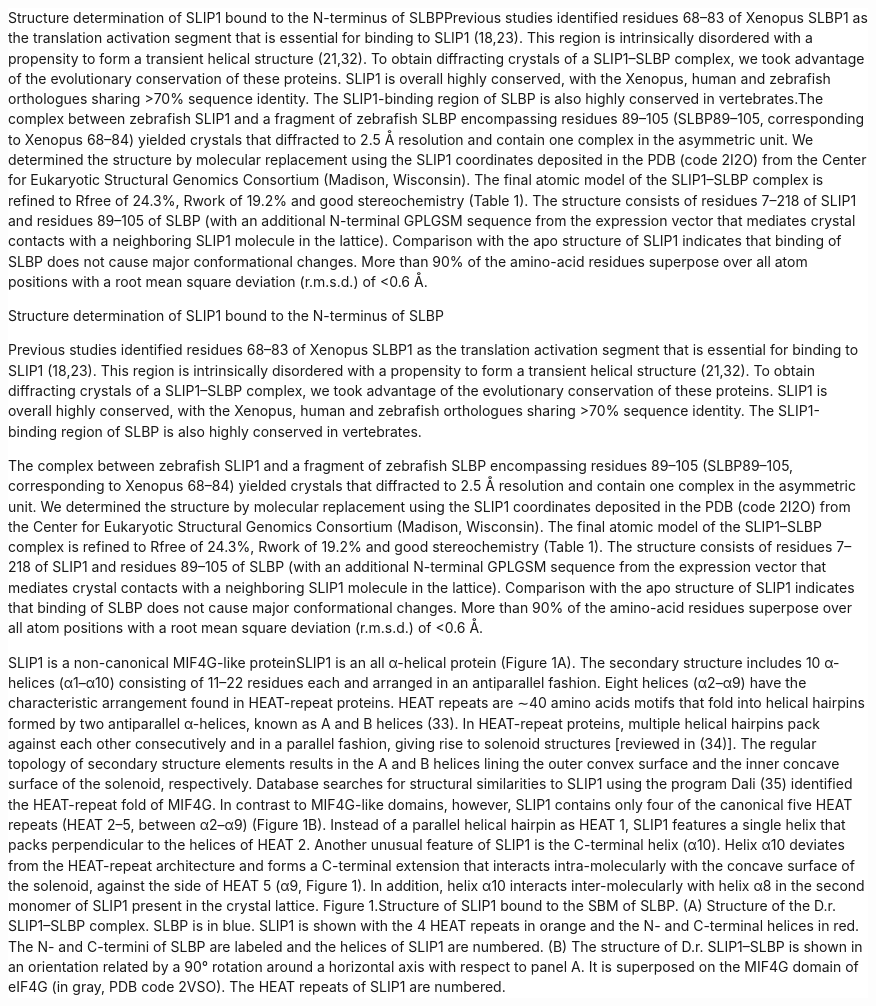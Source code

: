Structure determination of SLIP1 bound to the N-terminus of SLBPPrevious studies identified residues 68–83 of Xenopus SLBP1 as the translation activation segment that is essential for binding to SLIP1 (18,23). This region is intrinsically disordered with a propensity to form a transient helical structure (21,32). To obtain diffracting crystals of a SLIP1–SLBP complex, we took advantage of the evolutionary conservation of these proteins. SLIP1 is overall highly conserved, with the Xenopus, human and zebrafish orthologues sharing >70% sequence identity. The SLIP1-binding region of SLBP is also highly conserved in vertebrates.The complex between zebrafish SLIP1 and a fragment of zebrafish SLBP encompassing residues 89–105 (SLBP89–105, corresponding to Xenopus 68–84) yielded crystals that diffracted to 2.5 Å resolution and contain one complex in the asymmetric unit. We determined the structure by molecular replacement using the SLIP1 coordinates deposited in the PDB (code 2I2O) from the Center for Eukaryotic Structural Genomics Consortium (Madison, Wisconsin). The final atomic model of the SLIP1–SLBP complex is refined to Rfree of 24.3%, Rwork of 19.2% and good stereochemistry (Table 1). The structure consists of residues 7–218 of SLIP1 and residues 89–105 of SLBP (with an additional N-terminal GPLGSM sequence from the expression vector that mediates crystal contacts with a neighboring SLIP1 molecule in the lattice). Comparison with the apo structure of SLIP1 indicates that binding of SLBP does not cause major conformational changes. More than 90% of the amino-acid residues superpose over all atom positions with a root mean square deviation (r.m.s.d.) of <0.6 Å.

Structure determination of SLIP1 bound to the N-terminus of SLBP

Previous studies identified residues 68–83 of Xenopus SLBP1 as the translation activation segment that is essential for binding to SLIP1 (18,23). This region is intrinsically disordered with a propensity to form a transient helical structure (21,32). To obtain diffracting crystals of a SLIP1–SLBP complex, we took advantage of the evolutionary conservation of these proteins. SLIP1 is overall highly conserved, with the Xenopus, human and zebrafish orthologues sharing >70% sequence identity. The SLIP1-binding region of SLBP is also highly conserved in vertebrates.

The complex between zebrafish SLIP1 and a fragment of zebrafish SLBP encompassing residues 89–105 (SLBP89–105, corresponding to Xenopus 68–84) yielded crystals that diffracted to 2.5 Å resolution and contain one complex in the asymmetric unit. We determined the structure by molecular replacement using the SLIP1 coordinates deposited in the PDB (code 2I2O) from the Center for Eukaryotic Structural Genomics Consortium (Madison, Wisconsin). The final atomic model of the SLIP1–SLBP complex is refined to Rfree of 24.3%, Rwork of 19.2% and good stereochemistry (Table 1). The structure consists of residues 7–218 of SLIP1 and residues 89–105 of SLBP (with an additional N-terminal GPLGSM sequence from the expression vector that mediates crystal contacts with a neighboring SLIP1 molecule in the lattice). Comparison with the apo structure of SLIP1 indicates that binding of SLBP does not cause major conformational changes. More than 90% of the amino-acid residues superpose over all atom positions with a root mean square deviation (r.m.s.d.) of <0.6 Å.

SLIP1 is a non-canonical MIF4G-like proteinSLIP1 is an all α-helical protein (Figure 1A). The secondary structure includes 10 α-helices (α1–α10) consisting of 11–22 residues each and arranged in an antiparallel fashion. Eight helices (α2–α9) have the characteristic arrangement found in HEAT-repeat proteins. HEAT repeats are ∼40 amino acids motifs that fold into helical hairpins formed by two antiparallel α-helices, known as A and B helices (33). In HEAT-repeat proteins, multiple helical hairpins pack against each other consecutively and in a parallel fashion, giving rise to solenoid structures [reviewed in (34)]. The regular topology of secondary structure elements results in the A and B helices lining the outer convex surface and the inner concave surface of the solenoid, respectively. Database searches for structural similarities to SLIP1 using the program Dali (35) identified the HEAT-repeat fold of MIF4G. In contrast to MIF4G-like domains, however, SLIP1 contains only four of the canonical five HEAT repeats (HEAT 2–5, between α2–α9) (Figure 1B). Instead of a parallel helical hairpin as HEAT 1, SLIP1 features a single helix that packs perpendicular to the helices of HEAT 2. Another unusual feature of SLIP1 is the C-terminal helix (α10). Helix α10 deviates from the HEAT-repeat architecture and forms a C-terminal extension that interacts intra-molecularly with the concave surface of the solenoid, against the side of HEAT 5 (α9, Figure 1). In addition, helix α10 interacts inter-molecularly with helix α8 in the second monomer of SLIP1 present in the crystal lattice.
Figure 1.Structure of SLIP1 bound to the SBM of SLBP. (A) Structure of the D.r. SLIP1–SLBP complex. SLBP is in blue. SLIP1 is shown with the 4 HEAT repeats in orange and the N- and C-terminal helices in red. The N- and C-termini of SLBP are labeled and the helices of SLIP1 are numbered. (B) The structure of D.r. SLIP1–SLBP is shown in an orientation related by a 90° rotation around a horizontal axis with respect to panel A. It is superposed on the MIF4G domain of eIF4G (in gray, PDB code 2VSO). The HEAT repeats of SLIP1 are numbered.
